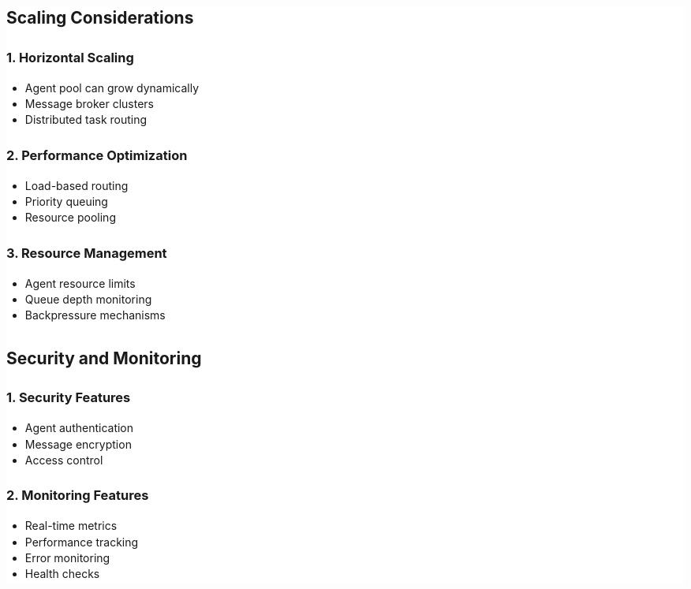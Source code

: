 ## Scaling Considerations

### 1. Horizontal Scaling
- Agent pool can grow dynamically
- Message broker clusters
- Distributed task routing

### 2. Performance Optimization
- Load-based routing
- Priority queuing
- Resource pooling

### 3. Resource Management
- Agent resource limits
- Queue depth monitoring
- Backpressure mechanisms

## Security and Monitoring

### 1. Security Features
- Agent authentication
- Message encryption
- Access control

### 2. Monitoring Features
- Real-time metrics
- Performance tracking
- Error monitoring
- Health checks
